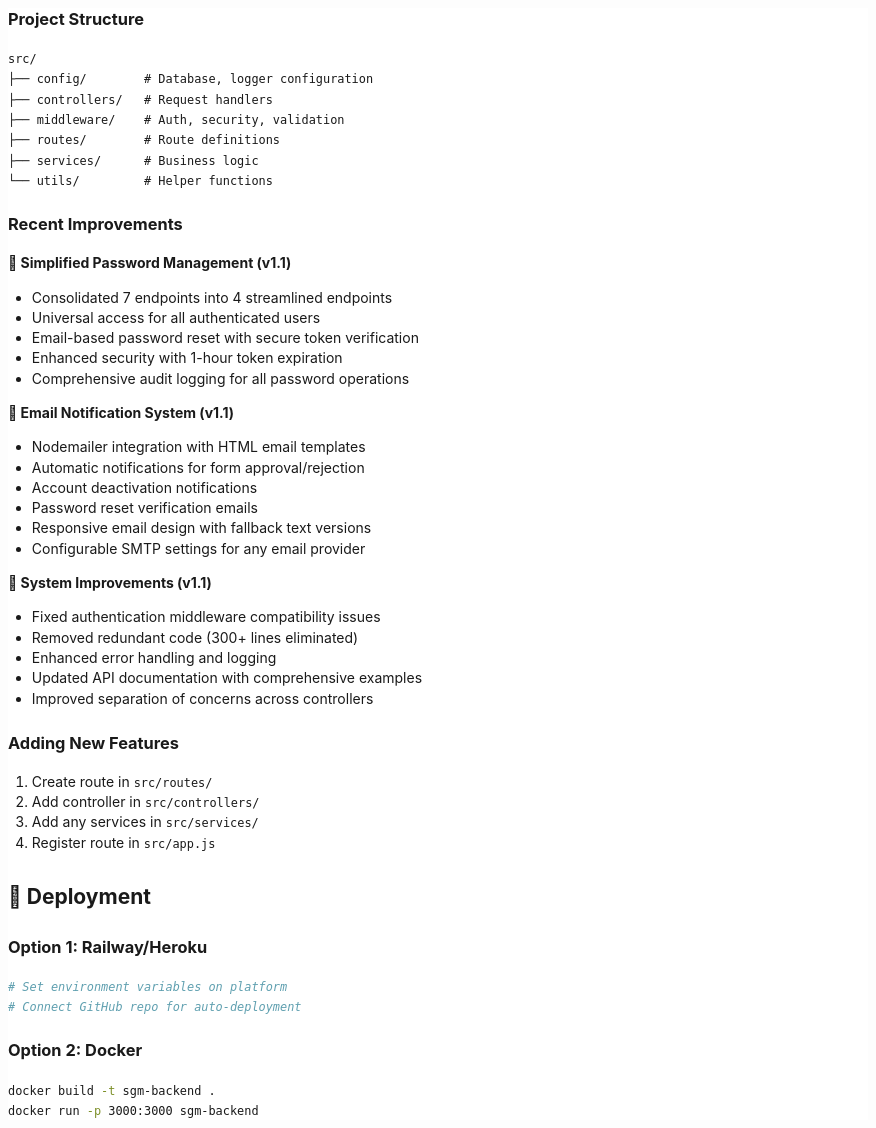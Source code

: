 ### Project Structure
```
src/
├── config/        # Database, logger configuration
├── controllers/   # Request handlers
├── middleware/    # Auth, security, validation
├── routes/        # Route definitions
├── services/      # Business logic
└── utils/         # Helper functions
```

### Recent Improvements

**🔄 Simplified Password Management (v1.1)**
- Consolidated 7 endpoints into 4 streamlined endpoints
- Universal access for all authenticated users
- Email-based password reset with secure token verification
- Enhanced security with 1-hour token expiration
- Comprehensive audit logging for all password operations

**📧 Email Notification System (v1.1)**
- Nodemailer integration with HTML email templates
- Automatic notifications for form approval/rejection
- Account deactivation notifications
- Password reset verification emails
- Responsive email design with fallback text versions
- Configurable SMTP settings for any email provider

**🔧 System Improvements (v1.1)**
- Fixed authentication middleware compatibility issues
- Removed redundant code (300+ lines eliminated)
- Enhanced error handling and logging
- Updated API documentation with comprehensive examples
- Improved separation of concerns across controllers

### Adding New Features
1. Create route in `src/routes/`
2. Add controller in `src/controllers/`
3. Add any services in `src/services/`
4. Register route in `src/app.js`

## 🚢 Deployment

### Option 1: Railway/Heroku
```bash
# Set environment variables on platform
# Connect GitHub repo for auto-deployment
```

### Option 2: Docker
```bash
docker build -t sgm-backend .
docker run -p 3000:3000 sgm-backend
```
